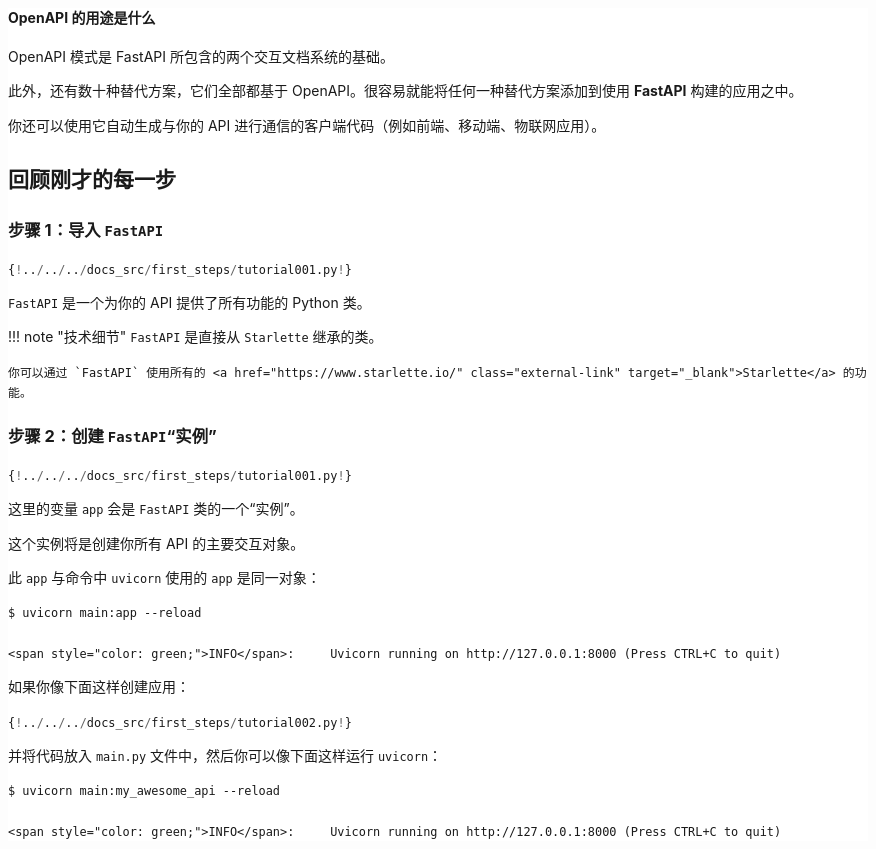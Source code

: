 #### OpenAPI 的用途是什么

OpenAPI 模式是 FastAPI 所包含的两个交互文档系统的基础。

此外，还有数十种替代方案，它们全部都基于 OpenAPI。很容易就能将任何一种替代方案添加到使用 **FastAPI** 构建的应用之中。

你还可以使用它自动生成与你的 API 进行通信的客户端代码（例如前端、移动端、物联网应用）。

## 回顾刚才的每一步

### 步骤 1：导入 `FastAPI`

```Python hl_lines="1"
{!../../../docs_src/first_steps/tutorial001.py!}
```

`FastAPI` 是一个为你的 API 提供了所有功能的 Python 类。

!!! note "技术细节"
    `FastAPI` 是直接从 `Starlette` 继承的类。

    你可以通过 `FastAPI` 使用所有的 <a href="https://www.starlette.io/" class="external-link" target="_blank">Starlette</a> 的功能。

### 步骤 2：创建 `FastAPI`“实例”

```Python hl_lines="3"
{!../../../docs_src/first_steps/tutorial001.py!}
```

这里的变量 `app` 会是 `FastAPI` 类的一个“实例”。

这个实例将是创建你所有 API 的主要交互对象。

此 `app` 与命令中 `uvicorn` 使用的 `app` 是同一对象：

<div class="termy">

```console
$ uvicorn main:app --reload

<span style="color: green;">INFO</span>:     Uvicorn running on http://127.0.0.1:8000 (Press CTRL+C to quit)
```

</div>

如果你像下面这样创建应用：

```Python hl_lines="3"
{!../../../docs_src/first_steps/tutorial002.py!}
```

并将代码放入 `main.py` 文件中，然后你可以像下面这样运行 `uvicorn`：

<div class="termy">

```console
$ uvicorn main:my_awesome_api --reload

<span style="color: green;">INFO</span>:     Uvicorn running on http://127.0.0.1:8000 (Press CTRL+C to quit)
```
